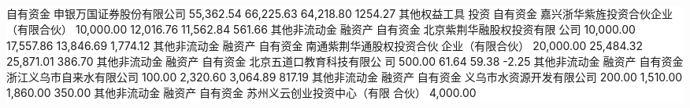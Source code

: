 自有资金
申银万国证券股份有限公司
55,362.54
66,225.63
64,218.80
1254.27
其他权益工具
投资
自有资金
嘉兴浙华紫旌投资合伙企业
（有限合伙）
10,000.00
12,016.76
11,562.84
561.66
其他非流动金
融资产
自有资金
北京紫荆华融股权投资有限
公司
10,000.00
17,557.86
13,846.69
1,774.12
其他非流动金
融资产
自有资金
南通紫荆华通股权投资合伙
企业（有限合伙）
20,000.00
25,484.32
25,871.01
386.70
其他非流动金
融资产
自有资金
北京五道口教育科技有限公
司
500.00
61.64
59.38
-2.25
其他非流动金
融资产
自有资金
浙江义乌市自来水有限公司
100.00
2,320.60
3,064.89
817.19
其他非流动金
融资产
自有资金
义乌市水资源开发有限公司
200.00
1,510.00
1,860.00
350.00
其他非流动金
融资产
自有资金
苏州义云创业投资中心（有限
合伙）
4,000.00